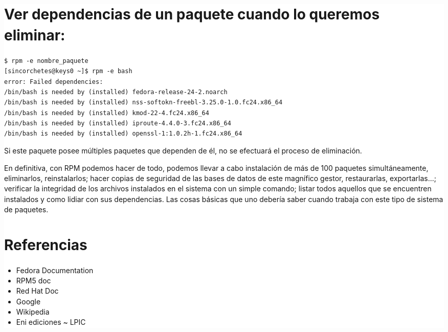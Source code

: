 # Ver dependencias de un paquete cuando lo queremos eliminar:
```
$ rpm -e nombre_paquete
[sincorchetes@keys0 ~]$ rpm -e bash
error: Failed dependencies: 
/bin/bash is needed by (installed) fedora-release-24-2.noarch 
/bin/bash is needed by (installed) nss-softokn-freebl-3.25.0-1.0.fc24.x86_64 
/bin/bash is needed by (installed) kmod-22-4.fc24.x86_64 
/bin/bash is needed by (installed) iproute-4.4.0-3.fc24.x86_64 
/bin/bash is needed by (installed) openssl-1:1.0.2h-1.fc24.x86_64
```

Si este paquete posee múltiples paquetes que dependen de él, no se efectuará el proceso de eliminación. 

En definitiva, con RPM podemos hacer de todo, podemos llevar a cabo instalación de más de 100 paquetes simultáneamente, eliminarlos, reinstalarlos; hacer copias de seguridad de las bases de datos de este magnífico gestor, restaurarlas, exportarlas...; verificar la integridad de los archivos instalados en el sistema con un simple comando; listar todos aquellos que se encuentren instalados y como lidiar con sus dependencias. Las cosas básicas que uno debería saber cuando trabaja con este tipo de sistema de paquetes. 

# Referencias

 * Fedora Documentation
 * RPM5 doc
 * Red Hat Doc
 * Google
 * Wikipedia
 * Eni ediciones ~ LPIC